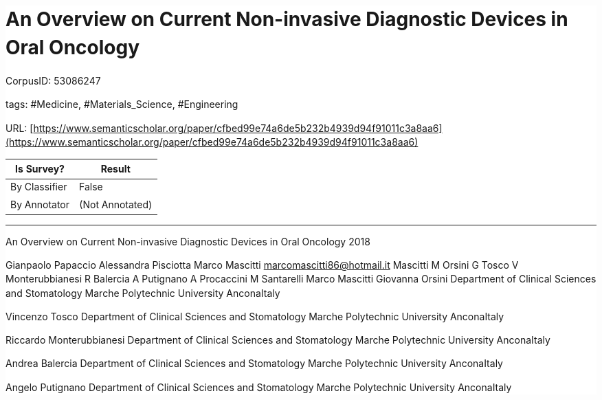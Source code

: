 # An Overview on Current Non-invasive Diagnostic Devices in Oral Oncology

CorpusID: 53086247
 
tags: #Medicine, #Materials_Science, #Engineering

URL: [https://www.semanticscholar.org/paper/cfbed99e74a6de5b232b4939d94f91011c3a8aa6](https://www.semanticscholar.org/paper/cfbed99e74a6de5b232b4939d94f91011c3a8aa6)
 
| Is Survey?        | Result          |
| ----------------- | --------------- |
| By Classifier     | False |
| By Annotator      | (Not Annotated) |

---

An Overview on Current Non-invasive Diagnostic Devices in Oral Oncology
2018

Gianpaolo Papaccio 
Alessandra Pisciotta 
Marco Mascitti marcomascitti86@hotmail.it 
Mascitti M 
Orsini G 
Tosco V 
Monterubbianesi R 
Balercia A 
Putignano A 
Procaccini M 
Santarelli 
Marco Mascitti 
Giovanna Orsini 
Department of Clinical Sciences and Stomatology
Marche Polytechnic University
AnconaItaly

Vincenzo Tosco 
Department of Clinical Sciences and Stomatology
Marche Polytechnic University
AnconaItaly

Riccardo Monterubbianesi 
Department of Clinical Sciences and Stomatology
Marche Polytechnic University
AnconaItaly

Andrea Balercia 
Department of Clinical Sciences and Stomatology
Marche Polytechnic University
AnconaItaly

Angelo Putignano 
Department of Clinical Sciences and Stomatology
Marche Polytechnic University
AnconaItaly
